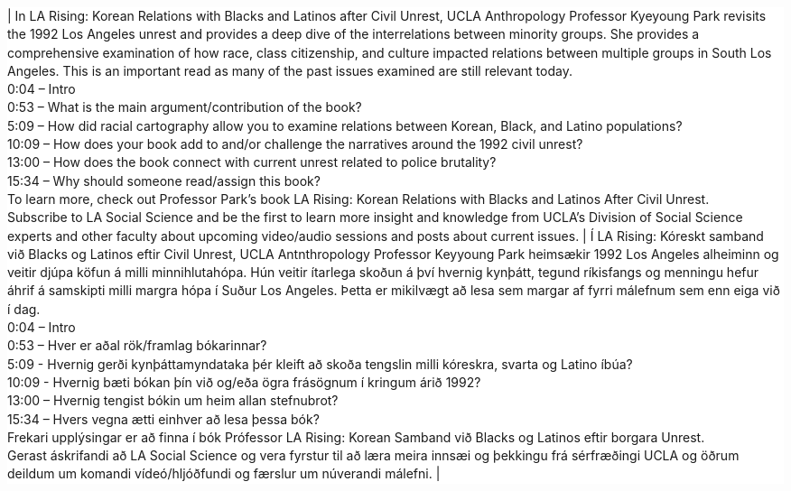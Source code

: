 | In LA Rising: Korean Relations with Blacks and Latinos after Civil Unrest, UCLA Anthropology Professor Kyeyoung Park revisits the 1992 Los Angeles unrest and provides a deep dive of the interrelations between minority groups. She provides a comprehensive examination of how race, class citizenship, and culture impacted relations between multiple groups in South Los Angeles. This is an important read as many of the past issues examined are still relevant today.<br/>0:04 – Intro<br/>0:53 – What is the main argument/contribution of the book?<br/>5:09 – How did racial cartography allow you to examine relations between Korean, Black, and Latino populations?<br/>10:09 – How does your book add to and/or challenge the narratives around the 1992 civil unrest?<br/>13:00 – How does the book connect with current unrest related to police brutality?<br/>15:34 – Why should someone read/assign this book?<br/>To learn more, check out Professor Park’s book LA Rising: Korean Relations with Blacks and Latinos After Civil Unrest.<br/>Subscribe to LA Social Science and be the first to learn more insight and knowledge from UCLA’s Division of Social Science experts and other faculty about upcoming video/audio sessions and posts about current issues. | Í LA Rising: Kóreskt samband við Blacks og Latinos eftir Civil Unrest, UCLA Antnthropology Professor Keyyoung Park heimsækir 1992 Los Angeles alheiminn og veitir djúpa köfun á milli minnihlutahópa. Hún veitir ítarlega skoðun á því hvernig kynþátt, tegund ríkisfangs og menningu hefur áhrif á samskipti milli margra hópa í Suður Los Angeles. Þetta er mikilvægt að lesa sem margar af fyrri málefnum sem enn eiga við í dag.<br/>0:04 – Intro<br/>0:53 – Hver er aðal rök/framlag bókarinnar?<br/>5:09 - Hvernig gerði kynþáttamyndataka þér kleift að skoða tengslin milli kóreskra, svarta og Latino íbúa?<br/>10:09 - Hvernig bæti bókan þín við og/eða ögra frásögnum í kringum árið 1992?<br/>13:00 – Hvernig tengist bókin um heim allan stefnubrot?<br/>15:34 – Hvers vegna ætti einhver að lesa þessa bók?<br/>Frekari upplýsingar er að finna í bók Prófessor LA Rising: Korean Samband við Blacks og Latinos eftir borgara Unrest.<br/>Gerast áskrifandi að LA Social Science og vera fyrstur til að læra meira innsæi og þekkingu frá sérfræðingi UCLA og öðrum deildum um komandi vídeó/hljóðfundi og færslur um núverandi málefni. |

